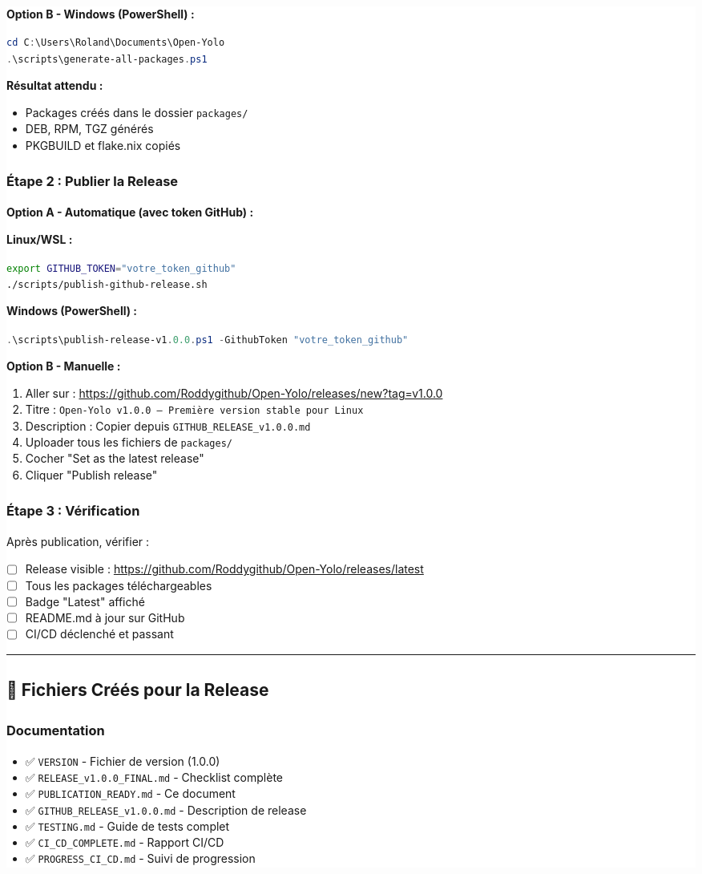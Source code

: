 **Option B - Windows (PowerShell) :**
```powershell
cd C:\Users\Roland\Documents\Open-Yolo
.\scripts\generate-all-packages.ps1
```

**Résultat attendu :**
- Packages créés dans le dossier `packages/`
- DEB, RPM, TGZ générés
- PKGBUILD et flake.nix copiés

### Étape 2 : Publier la Release

**Option A - Automatique (avec token GitHub) :**

**Linux/WSL :**
```bash
export GITHUB_TOKEN="votre_token_github"
./scripts/publish-github-release.sh
```

**Windows (PowerShell) :**
```powershell
.\scripts\publish-release-v1.0.0.ps1 -GithubToken "votre_token_github"
```

**Option B - Manuelle :**

1. Aller sur : https://github.com/Roddygithub/Open-Yolo/releases/new?tag=v1.0.0
2. Titre : `Open-Yolo v1.0.0 – Première version stable pour Linux`
3. Description : Copier depuis `GITHUB_RELEASE_v1.0.0.md`
4. Uploader tous les fichiers de `packages/`
5. Cocher "Set as the latest release"
6. Cliquer "Publish release"

### Étape 3 : Vérification

Après publication, vérifier :

- [ ] Release visible : https://github.com/Roddygithub/Open-Yolo/releases/latest
- [ ] Tous les packages téléchargeables
- [ ] Badge "Latest" affiché
- [ ] README.md à jour sur GitHub
- [ ] CI/CD déclenché et passant

---

## 📁 Fichiers Créés pour la Release

### Documentation
- ✅ `VERSION` - Fichier de version (1.0.0)
- ✅ `RELEASE_v1.0.0_FINAL.md` - Checklist complète
- ✅ `PUBLICATION_READY.md` - Ce document
- ✅ `GITHUB_RELEASE_v1.0.0.md` - Description de release
- ✅ `TESTING.md` - Guide de tests complet
- ✅ `CI_CD_COMPLETE.md` - Rapport CI/CD
- ✅ `PROGRESS_CI_CD.md` - Suivi de progression
